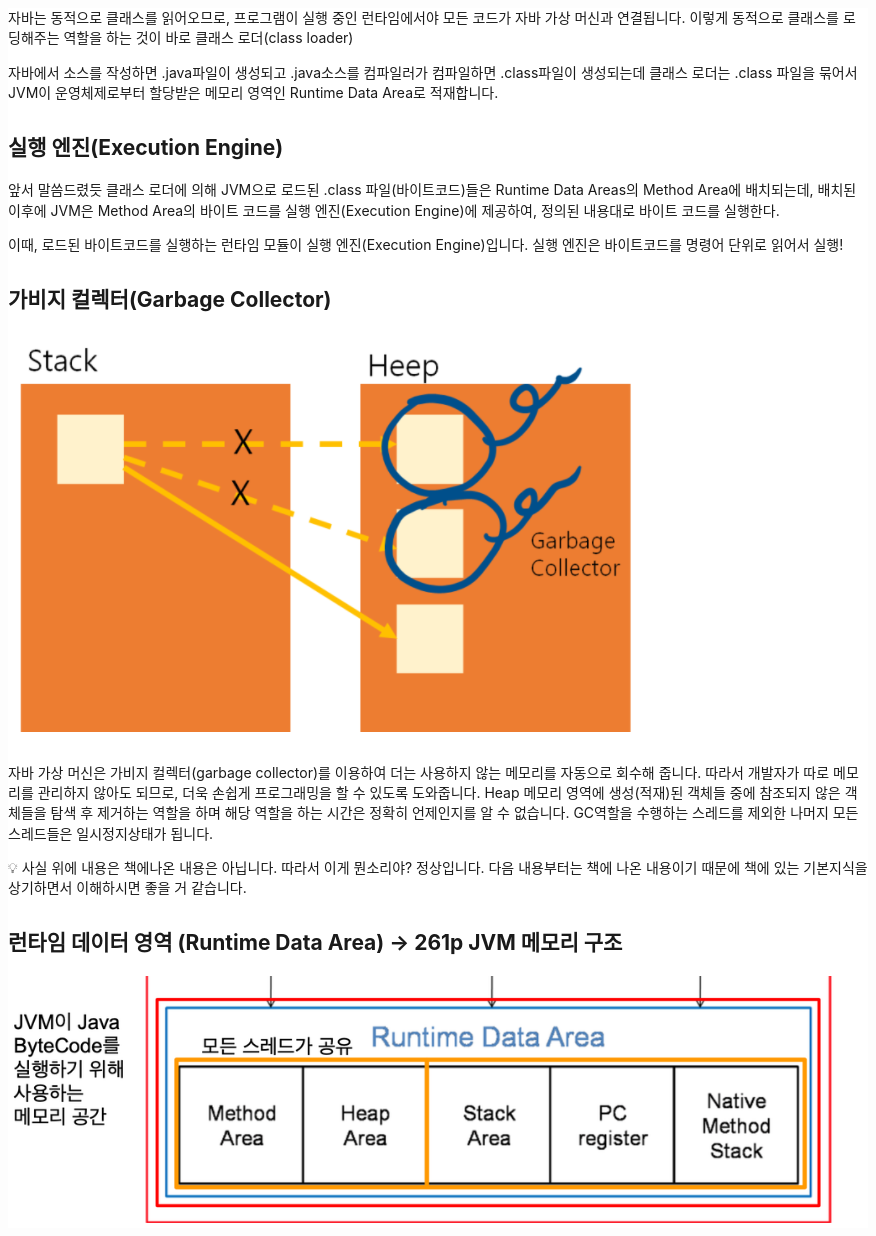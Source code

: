 자바는 동적으로 클래스를 읽어오므로, 프로그램이 실행 중인 런타임에서야 모든 코드가 자바 가상 머신과 연결됩니다. 이렇게 동적으로 클래스를 로딩해주는 역할을 하는 것이 바로 클래스 로더(class loader)

자바에서 소스를 작성하면 .java파일이 생성되고 .java소스를 컴파일러가 컴파일하면 .class파일이 생성되는데 클래스 로더는 .class 파일을 묶어서 JVM이 운영체제로부터 할당받은 메모리 영역인 Runtime Data Area로 적재합니다.

## 실행 엔진(Execution Engine)

앞서 말씀드렸듯 클래스 로더에 의해 JVM으로 로드된 .class 파일(바이트코드)들은 Runtime Data Areas의 Method Area에 배치되는데, 배치된 이후에 JVM은 Method Area의 바이트 코드를 실행 엔진(Execution Engine)에 제공하여, 정의된 내용대로 바이트 코드를 실행한다.

이때, 로드된 바이트코드를 실행하는 런타임 모듈이 실행 엔진(Execution Engine)입니다. 실행 엔진은 바이트코드를 명령어 단위로 읽어서 실행!

## ****가비지 컬렉터(Garbage Collector)****

![Untitled](./images/chapter63.png)

자바 가상 머신은 가비지 컬렉터(garbage collector)를 이용하여 더는 사용하지 않는 메모리를 자동으로 회수해 줍니다. 따라서 개발자가 따로 메모리를 관리하지 않아도 되므로, 더욱 손쉽게 프로그래밍을 할 수 있도록 도와줍니다. Heap 메모리 영역에 생성(적재)된 객체들 중에 참조되지 않은 객체들을 탐색 후 제거하는 역할을 하며 해당 역할을 하는 시간은 정확히 언제인지를 알 수 없습니다. GC역할을 수행하는 스레드를 제외한 나머지 모든 스레드들은 일시정지상태가 됩니다.

<aside>
💡 사실 위에 내용은 책에나온 내용은 아닙니다. 따라서 이게 뭔소리야? 정상입니다. 다음 내용부터는 책에 나온 내용이기 때문에 책에 있는 기본지식을 상기하면서 이해하시면 좋을 거 같습니다.

</aside>

## ****런타임 데이터 영역 (Runtime Data Area) → 261p JVM 메모리 구조****

![Untitled](./images/chapter64.png)
